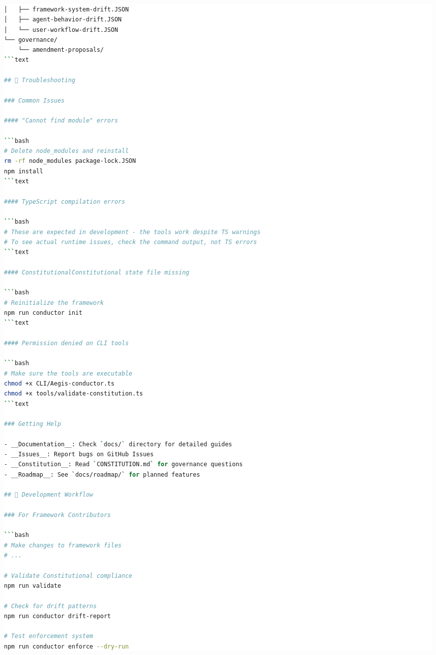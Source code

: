```bash
│   ├── framework-system-drift.JSON
│   ├── agent-behavior-drift.JSON
│   └── user-workflow-drift.JSON
└── governance/
    └── amendment-proposals/
```text

## 🐛 Troubleshooting

### Common Issues

#### "Cannot find module" errors

```bash
# Delete node_modules and reinstall
rm -rf node_modules package-lock.JSON
npm install
```text

#### TypeScript compilation errors

```bash
# These are expected in development - the tools work despite TS warnings
# To see actual runtime issues, check the command output, not TS errors
```text

#### ConstitutionalConstitutional state file missing

```bash
# Reinitialize the framework
npm run conductor init
```text

#### Permission denied on CLI tools

```bash
# Make sure the tools are executable
chmod +x CLI/Aegis-conductor.ts
chmod +x tools/validate-constitution.ts
```text

### Getting Help

- __Documentation__: Check `docs/` directory for detailed guides
- __Issues__: Report bugs on GitHub Issues
- __Constitution__: Read `CONSTITUTION.md` for governance questions
- __Roadmap__: See `docs/roadmap/` for planned features

## 🔄 Development Workflow

### For Framework Contributors

```bash
# Make changes to framework files
# ...

# Validate Constitutional compliance
npm run validate

# Check for drift patterns
npm run conductor drift-report

# Test enforcement system
npm run conductor enforce --dry-run

```